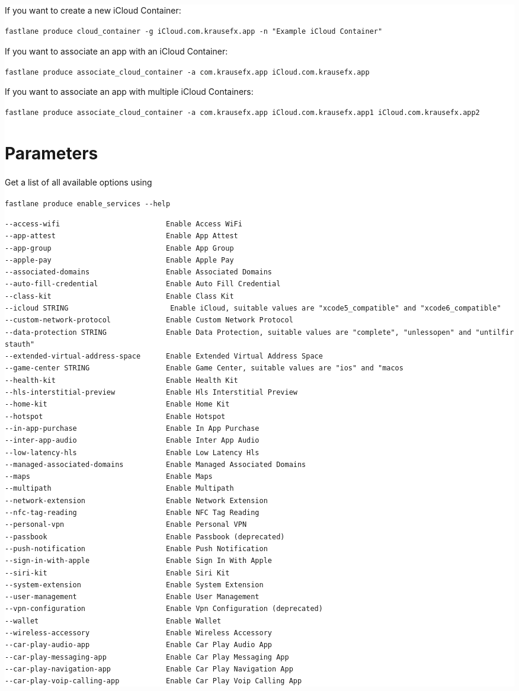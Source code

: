 If you want to create a new iCloud Container:

```no-highlight
fastlane produce cloud_container -g iCloud.com.krausefx.app -n "Example iCloud Container"
```

If you want to associate an app with an iCloud Container:

```no-highlight
fastlane produce associate_cloud_container -a com.krausefx.app iCloud.com.krausefx.app
```

If you want to associate an app with multiple iCloud Containers:

```no-highlight
fastlane produce associate_cloud_container -a com.krausefx.app iCloud.com.krausefx.app1 iCloud.com.krausefx.app2
```

# Parameters

Get a list of all available options using

```no-highlight
fastlane produce enable_services --help
```

```no-highlight
--access-wifi                         Enable Access WiFi
--app-attest                          Enable App Attest
--app-group                           Enable App Group
--apple-pay                           Enable Apple Pay
--associated-domains                  Enable Associated Domains
--auto-fill-credential                Enable Auto Fill Credential
--class-kit                           Enable Class Kit
--icloud STRING                        Enable iCloud, suitable values are "xcode5_compatible" and "xcode6_compatible"
--custom-network-protocol             Enable Custom Network Protocol
--data-protection STRING              Enable Data Protection, suitable values are "complete", "unlessopen" and "untilfirstauth"
--extended-virtual-address-space      Enable Extended Virtual Address Space
--game-center STRING                  Enable Game Center, suitable values are "ios" and "macos
--health-kit                          Enable Health Kit
--hls-interstitial-preview            Enable Hls Interstitial Preview
--home-kit                            Enable Home Kit
--hotspot                             Enable Hotspot
--in-app-purchase                     Enable In App Purchase
--inter-app-audio                     Enable Inter App Audio
--low-latency-hls                     Enable Low Latency Hls
--managed-associated-domains          Enable Managed Associated Domains
--maps                                Enable Maps
--multipath                           Enable Multipath
--network-extension                   Enable Network Extension
--nfc-tag-reading                     Enable NFC Tag Reading
--personal-vpn                        Enable Personal VPN
--passbook                            Enable Passbook (deprecated)
--push-notification                   Enable Push Notification
--sign-in-with-apple                  Enable Sign In With Apple
--siri-kit                            Enable Siri Kit
--system-extension                    Enable System Extension
--user-management                     Enable User Management
--vpn-configuration                   Enable Vpn Configuration (deprecated)
--wallet                              Enable Wallet
--wireless-accessory                  Enable Wireless Accessory
--car-play-audio-app                  Enable Car Play Audio App
--car-play-messaging-app              Enable Car Play Messaging App
--car-play-navigation-app             Enable Car Play Navigation App
--car-play-voip-calling-app           Enable Car Play Voip Calling App
```
